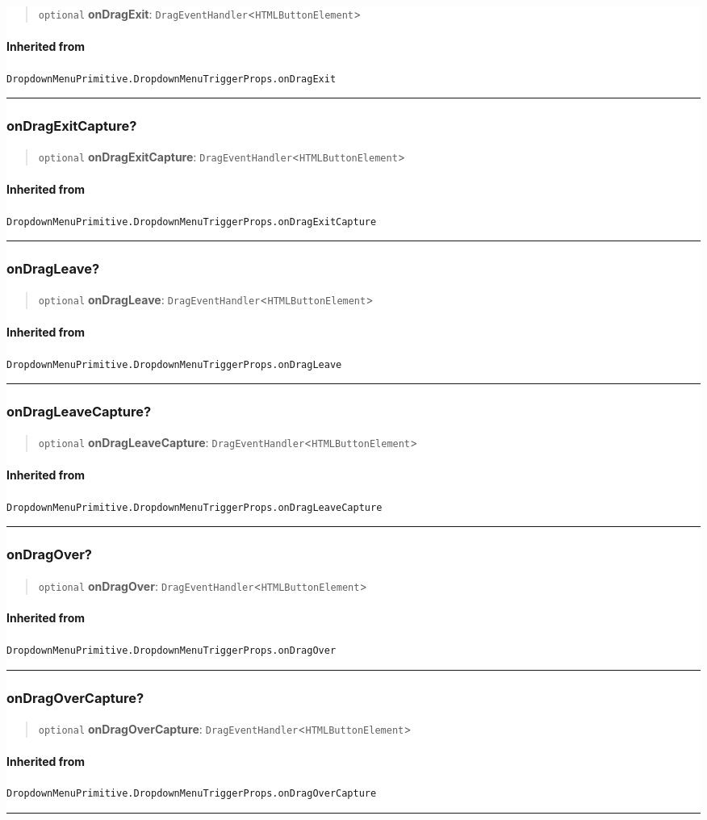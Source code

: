 > `optional` **onDragExit**: `DragEventHandler`\<`HTMLButtonElement`\>

#### Inherited from

`DropdownMenuPrimitive.DropdownMenuTriggerProps.onDragExit`

***

### onDragExitCapture?

> `optional` **onDragExitCapture**: `DragEventHandler`\<`HTMLButtonElement`\>

#### Inherited from

`DropdownMenuPrimitive.DropdownMenuTriggerProps.onDragExitCapture`

***

### onDragLeave?

> `optional` **onDragLeave**: `DragEventHandler`\<`HTMLButtonElement`\>

#### Inherited from

`DropdownMenuPrimitive.DropdownMenuTriggerProps.onDragLeave`

***

### onDragLeaveCapture?

> `optional` **onDragLeaveCapture**: `DragEventHandler`\<`HTMLButtonElement`\>

#### Inherited from

`DropdownMenuPrimitive.DropdownMenuTriggerProps.onDragLeaveCapture`

***

### onDragOver?

> `optional` **onDragOver**: `DragEventHandler`\<`HTMLButtonElement`\>

#### Inherited from

`DropdownMenuPrimitive.DropdownMenuTriggerProps.onDragOver`

***

### onDragOverCapture?

> `optional` **onDragOverCapture**: `DragEventHandler`\<`HTMLButtonElement`\>

#### Inherited from

`DropdownMenuPrimitive.DropdownMenuTriggerProps.onDragOverCapture`

***
